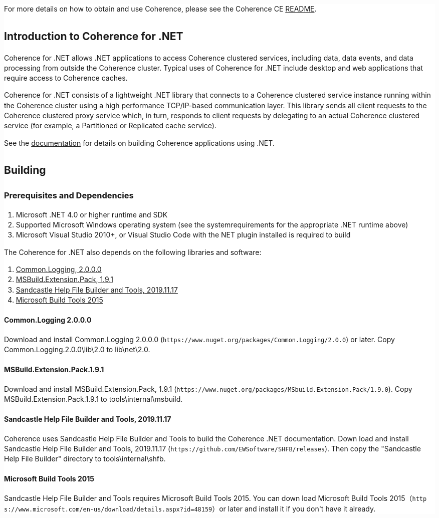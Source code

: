 For more details on how to obtain and use Coherence, please see the Coherence CE [README](https://github.com/oracle/coherence/tree/master/README.md).

## <a name="intro_extend"></a>Introduction to Coherence for .NET

Coherence for .NET allows .NET applications to access Coherence clustered services, including data, data events, and data processing from outside the Coherence cluster. Typical uses of Coherence for .NET include desktop and web applications that require access to Coherence caches.

Coherence for .NET consists of a lightweight .NET library that connects to a Coherence clustered service instance running within the Coherence cluster using a high performance TCP/IP-based communication layer. This library sends all client requests to the Coherence clustered proxy service which, in turn, responds to client requests by delegating to an actual Coherence clustered service (for example, a Partitioned or Replicated cache service).

See the [documentation](#docs) for details on building Coherence applications using .NET.

## <a name="build"></a>Building

### Prerequisites and Dependencies

1. Microsoft .NET 4.0 or higher runtime and SDK
2. Supported Microsoft Windows operating system (see the systemrequirements for the appropriate .NET runtime above)
3. Microsoft Visual Studio 2010+, or Visual Studio Code with the NET plugin installed is required to build

The Coherence for .NET also depends on the following libraries and software:
1. [Common.Logging, 2.0.0.0](#commonlogging)
1. [MSBuild.Extension.Pack, 1.9.1](#msbuildex)
1. [Sandcastle Help File Builder and Tools, 2019.11.17](#shfb)
1. [Microsoft Build Tools 2015](#msbuildtools)

#### <a name="commonlogging"></a>Common.Logging 2.0.0.0
<a name="intro"></a>
Download and install Common.Logging 2.0.0.0 (`https://www.nuget.org/packages/Common.Logging/2.0.0`) or later. Copy Common.Logging.2.0.0\lib\2.0 to lib\net\2.0.

#### <a name="msbuildex"></a>MSBuild.Extension.Pack.1.9.1
Download and install MSBuild.Extension.Pack, 1.9.1 (`https://www.nuget.org/packages/MSbuild.Extension.Pack/1.9.0`). Copy MSBuild.Extension.Pack.1.9.1 to tools\internal\msbuild.

#### <a name="shfb"></a>Sandcastle Help File Builder and Tools, 2019.11.17
Coherence uses Sandcastle Help File Builder and Tools to build the Coherence .NET documentation. Down load and install Sandcastle Help File Builder and Tools, 2019.11.17 (`https://github.com/EWSoftware/SHFB/releases`). Then copy the "Sandcastle Help File Builder" directory 
to tools\internal\shfb.

#### <a name="msbuildtools"></a>Microsoft Build Tools 2015
Sandcastle Help File Builder and Tools requires Microsoft Build Tools 2015.  You can down load Microsoft Build Tools 2015（`https://www.microsoft.com/en-us/download/details.aspx?id=48159`）or later and install it if you don't have it already.
